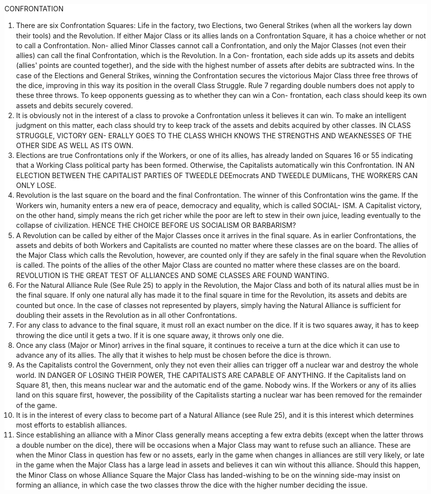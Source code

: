 CONFRONTATION

1. There are six Confrontation Squares: Life in the factory, two Elections, two General Strikes (when all the workers lay down their tools) and the Revolution. If either Major Class or its allies lands on a Confrontation Square, it has a choice whether or not to call a Confrontation. Non- allied Minor Classes cannot call a Confrontation, and only the Major Classes (not even their allies) can call the final Confrontation, which is the Revolution. In a Con- frontation, each side adds up its assets and debits (allies' points are counted together), and the side with the highest number of assets after debits are subtracted wins. In the case of the Elections and General Strikes, winning the Confrontation secures the victorious Major Class three free throws of the dice, improving in this way its position in the overall Class Struggle. Rule 7 regarding double numbers does not apply to these three throws. To keep opponents guessing as to whether they can win a Con- frontation, each class should keep its own assets and debits
securely covered.
2. It is obviously not in the interest of a class to provoke a Confrontation unless it believes it can win. To make an intelligent judgment on this matter, each class should try to keep track of the assets and debits acquired by other classes. IN CLASS STRUGGLE, VICTORY GEN- ERALLY GOES TO THE CLASS WHICH KNOWS THE STRENGTHS AND WEAKNESSES OF THE OTHER SIDE AS WELL AS ITS OWN.
3. Elections are true Confrontations only if the Workers, or one of its allies, has already landed on Squares 16 or 55 indicating that a Working Class political party has been formed. Otherwise, the Capitalists automatically win this Confrontation. IN AN ELECTION BETWEEN THE CAPITALIST PARTIES OF TWEEDLE DEEmocrats AND TWEEDLE DUMlicans, THE WORKERS CAN ONLY LOSE.
4. Revolution is the last square on the board and the final Confrontation. The winner of this Confrontation wins the game. If the Workers win, humanity enters a new era of peace, democracy and equality, which is called SOCIAL- ISM. A Capitalist victory, on the other hand, simply means the rich get richer while the poor are left to stew in their own juice, leading eventually to the collapse of civilization. HENCE THE CHOICE BEFORE US SOCIALISM OR BARBARISM?
5. A Revolution can be called by either of the Major Classes once it arrives in the final square. As in earlier Confrontations, the assets and debits of both Workers and Capitalists are counted no matter where these classes are on the board. The allies of the Major Class which calls the Revolution, however, are counted only if they are safely in the final square when the Revolution is called. The points of the allies of the other Major Class are counted no matter where these classes are on the board. REVOLUTION IS THE GREAT TEST OF ALLIANCES AND SOME CLASSES ARE FOUND WANTING.
6. For the Natural Alliance Rule (See Rule 25) to apply in the Revolution, the Major Class and both of its natural allies must be in the final square. If only one natural ally has made it to the final square in time for the Revolution, its assets and debits are counted but once. In the case of classes not represented by players, simply having the Natural Alliance is sufficient for doubling their assets in the Revolution as in all other Confrontations.
7. For any class to advance to the final square, it must roll an exact number on the dice. If it is two squares away, it has to keep throwing the dice until it gets a two. If it is one square away, it throws only one die. 
8. Once any class (Major or Minor) arrives in the final square, it continues to receive a turn at the dice which it can use to advance any of its allies. The ally that it wishes to help must be chosen before the dice is thrown.
9. As the Capitalists control the Government, only they not even their allies can trigger off a nuclear war and destroy the whole world. IN DANGER OF LOSING THEIR POWER, THE CAPITALISTS ARE CAPABLE OF ANYTHING. If the Capitalists land on Square 81, then, this means nuclear war and the automatic end of the game. Nobody wins. If the Workers or any of its allies land on this square first, however, the possibility of the Capitalists starting a nuclear war has been removed for the remainder of the game.
10. It is in the interest of every class to become part of a Natural Alliance (see Rule 25), and it is this interest which determines most efforts to establish alliances.
11. Since establishing an alliance with a Minor Class generally means accepting a few extra debits (except when the latter throws a double number on the dice), there will be occasions when a Major Class may want to refuse such an alliance. These are when the Minor Class in question has few or no assets, early in the game when changes in alliances are still very likely, or late in the game when the Major Class has a large lead in assets and believes it can win without this alliance. Should this happen, the Minor Class on whose Alliance Square the Major Class has landed-wishing to be on the winning side-may insist on forming an alliance, in which case the two classes throw the dice with the higher number deciding the issue.